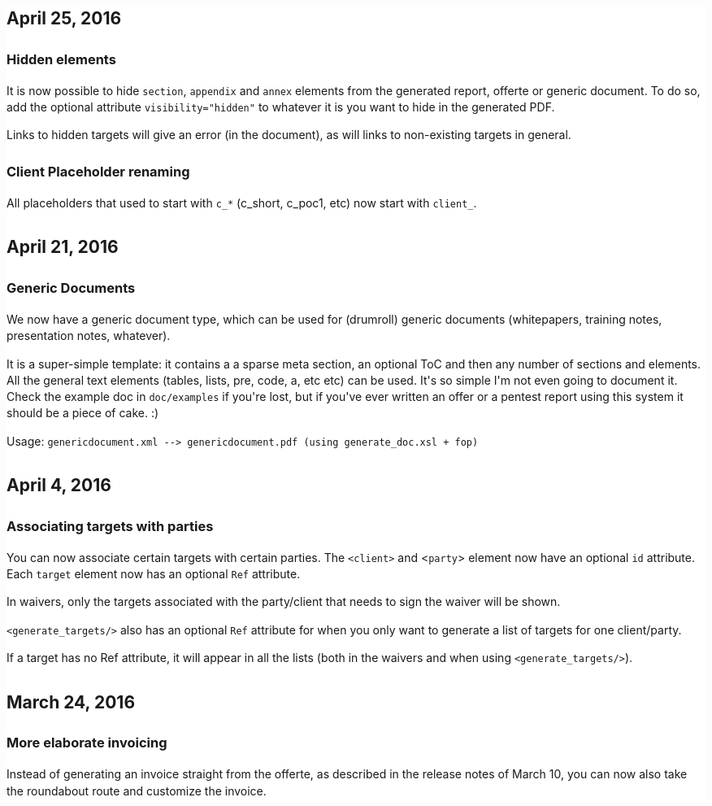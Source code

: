 April 25, 2016
-------------

### Hidden elements

It is now possible to hide `section`, `appendix` and `annex` elements from the generated report, offerte or generic document. To do so, add the optional attribute `visibility="hidden"` to whatever it is you want to hide in the generated PDF.

Links to hidden targets will give an error (in the document), as will links to non-existing targets in general.

### Client Placeholder renaming

All placeholders that used to start with `c_*` (c_short, c_poc1, etc) now start with `client_`.

April 21, 2016
-------------

### Generic Documents

We now have a generic document type, which can be used for (drumroll) generic documents (whitepapers, training notes, presentation notes, whatever).

It is a super-simple template: it contains a a sparse meta section, an optional ToC and then any number of sections and elements. All the general text elements (tables, lists, pre, code, a, etc etc) can be used. It's so simple I'm not even going to document it. Check the example doc in `doc/examples` if you're lost, but if you've ever written an offer or a pentest report using this system it should be a piece of cake. :)

Usage: `genericdocument.xml --> genericdocument.pdf (using generate_doc.xsl + fop)`

April 4, 2016
-------------

### Associating targets with parties

You can now associate certain targets with certain parties. The `<client>` and <`party`> element now have an optional `id` attribute. Each `target` element now has an optional `Ref` attribute.

In waivers, only the targets associated with the party/client that needs to sign the waiver will be shown.

`<generate_targets/>` also has an optional `Ref` attribute for when you only want to generate a list of targets for one client/party.

If a target has no Ref attribute, it will appear in all the lists (both in the waivers and when using `<generate_targets/>`).


March 24, 2016
--------------
### More elaborate invoicing

Instead of generating an invoice straight from the offerte, as described in the release notes of March 10, you can now also take the roundabout route and customize the invoice.
